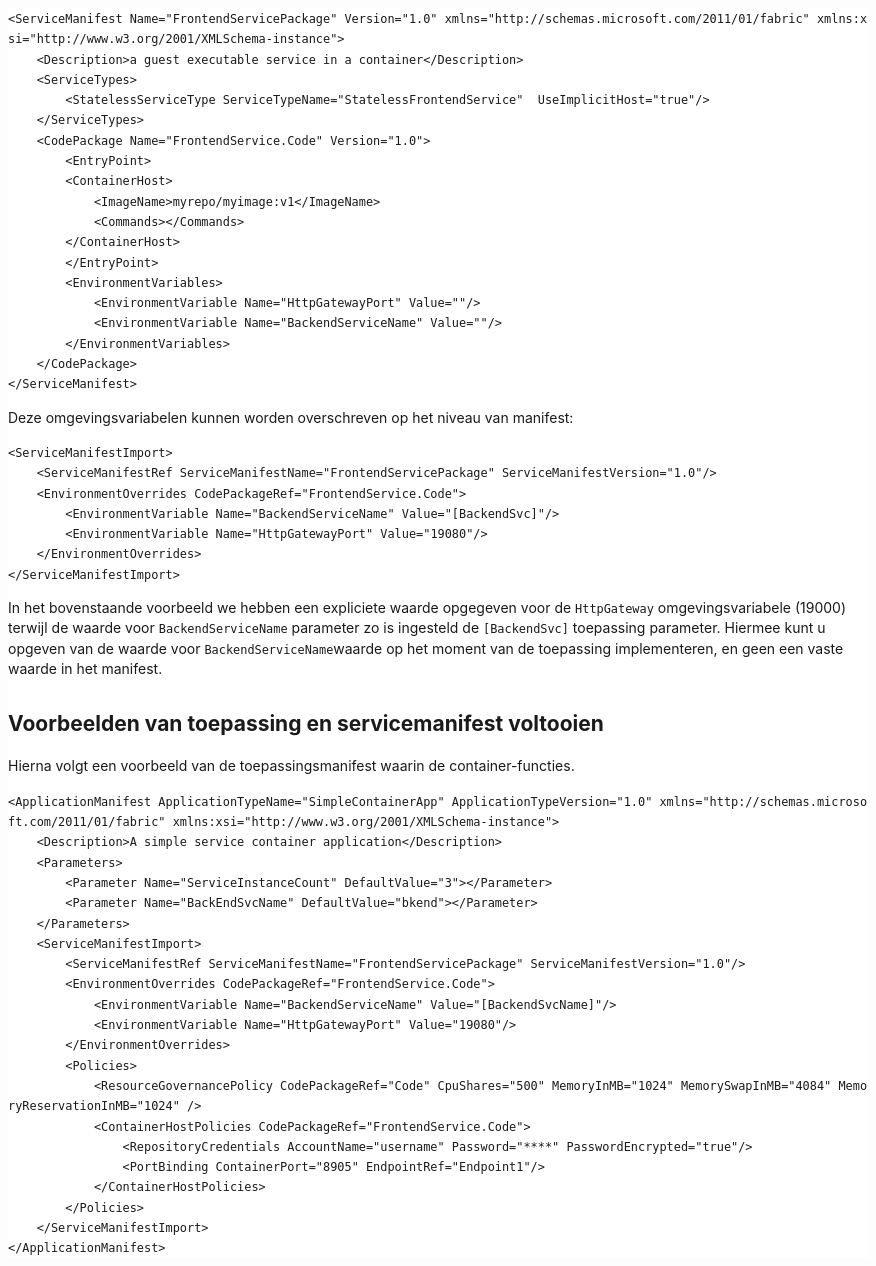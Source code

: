     <ServiceManifest Name="FrontendServicePackage" Version="1.0" xmlns="http://schemas.microsoft.com/2011/01/fabric" xmlns:xsi="http://www.w3.org/2001/XMLSchema-instance">
        <Description>a guest executable service in a container</Description>
        <ServiceTypes>
            <StatelessServiceType ServiceTypeName="StatelessFrontendService"  UseImplicitHost="true"/>
        </ServiceTypes>
        <CodePackage Name="FrontendService.Code" Version="1.0">
            <EntryPoint>
            <ContainerHost>
                <ImageName>myrepo/myimage:v1</ImageName>
                <Commands></Commands>
            </ContainerHost>
            </EntryPoint>
            <EnvironmentVariables>
                <EnvironmentVariable Name="HttpGatewayPort" Value=""/>
                <EnvironmentVariable Name="BackendServiceName" Value=""/>
            </EnvironmentVariables>
        </CodePackage>
    </ServiceManifest>

Deze omgevingsvariabelen kunnen worden overschreven op het niveau van manifest:

    <ServiceManifestImport>
        <ServiceManifestRef ServiceManifestName="FrontendServicePackage" ServiceManifestVersion="1.0"/>
        <EnvironmentOverrides CodePackageRef="FrontendService.Code">
            <EnvironmentVariable Name="BackendServiceName" Value="[BackendSvc]"/>
            <EnvironmentVariable Name="HttpGatewayPort" Value="19080"/>
        </EnvironmentOverrides>
    </ServiceManifestImport>

In het bovenstaande voorbeeld we hebben een expliciete waarde opgegeven voor de `HttpGateway` omgevingsvariabele (19000) terwijl de waarde voor `BackendServiceName` parameter zo is ingesteld de `[BackendSvc]` toepassing parameter. Hiermee kunt u opgeven van de waarde voor `BackendServiceName`waarde op het moment van de toepassing implementeren, en geen een vaste waarde in het manifest. 

## <a name="complete-examples-for-application-and-service-manifest"></a>Voorbeelden van toepassing en servicemanifest voltooien
Hierna volgt een voorbeeld van de toepassingsmanifest waarin de container-functies.


    <ApplicationManifest ApplicationTypeName="SimpleContainerApp" ApplicationTypeVersion="1.0" xmlns="http://schemas.microsoft.com/2011/01/fabric" xmlns:xsi="http://www.w3.org/2001/XMLSchema-instance">
        <Description>A simple service container application</Description>
        <Parameters>
            <Parameter Name="ServiceInstanceCount" DefaultValue="3"></Parameter>
            <Parameter Name="BackEndSvcName" DefaultValue="bkend"></Parameter>
        </Parameters>
        <ServiceManifestImport>
            <ServiceManifestRef ServiceManifestName="FrontendServicePackage" ServiceManifestVersion="1.0"/>
            <EnvironmentOverrides CodePackageRef="FrontendService.Code">
                <EnvironmentVariable Name="BackendServiceName" Value="[BackendSvcName]"/>
                <EnvironmentVariable Name="HttpGatewayPort" Value="19080"/>
            </EnvironmentOverrides>
            <Policies>
                <ResourceGovernancePolicy CodePackageRef="Code" CpuShares="500" MemoryInMB="1024" MemorySwapInMB="4084" MemoryReservationInMB="1024" />
                <ContainerHostPolicies CodePackageRef="FrontendService.Code">
                    <RepositoryCredentials AccountName="username" Password="****" PasswordEncrypted="true"/>
                    <PortBinding ContainerPort="8905" EndpointRef="Endpoint1"/>
                </ContainerHostPolicies>
            </Policies>
        </ServiceManifestImport>
    </ApplicationManifest>
